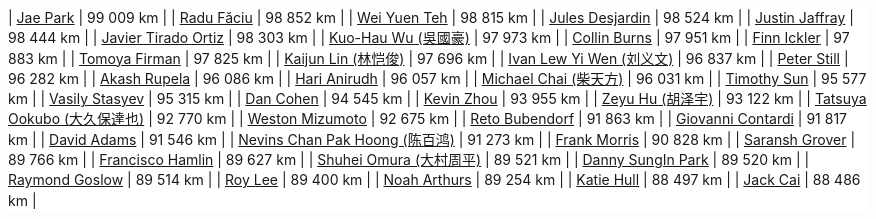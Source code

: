 | [Jae Park](https://www.worldcubeassociation.org/persons/2015PARK24) | 99 009 km |
| [Radu Făciu](https://www.worldcubeassociation.org/persons/2009FACI01) | 98 852 km |
| [Wei Yuen Teh](https://www.worldcubeassociation.org/persons/2010YUEN01) | 98 815 km |
| [Jules Desjardin](https://www.worldcubeassociation.org/persons/2010DESJ01) | 98 524 km |
| [Justin Jaffray](https://www.worldcubeassociation.org/persons/2008JAFF01) | 98 444 km |
| [Javier Tirado Ortiz](https://www.worldcubeassociation.org/persons/2009TIRA01) | 98 303 km |
| [Kuo-Hau Wu (吳國豪)](https://www.worldcubeassociation.org/persons/2008WUKU01) | 97 973 km |
| [Collin Burns](https://www.worldcubeassociation.org/persons/2010BURN01) | 97 951 km |
| [Finn Ickler](https://www.worldcubeassociation.org/persons/2012ICKL01) | 97 883 km |
| [Tomoya Firman](https://www.worldcubeassociation.org/persons/2015FIRM01) | 97 825 km |
| [Kaijun Lin (林恺俊)](https://www.worldcubeassociation.org/persons/2013LINK01) | 97 696 km |
| [Ivan Lew Yi Wen (刘义文)](https://www.worldcubeassociation.org/persons/2012WENI01) | 96 837 km |
| [Peter Still](https://www.worldcubeassociation.org/persons/2005STIL01) | 96 282 km |
| [Akash Rupela](https://www.worldcubeassociation.org/persons/2012RUPE01) | 96 086 km |
| [Hari Anirudh](https://www.worldcubeassociation.org/persons/2013ANIR01) | 96 057 km |
| [Michael Chai (柴天方)](https://www.worldcubeassociation.org/persons/2016CHAI03) | 96 031 km |
| [Timothy Sun](https://www.worldcubeassociation.org/persons/2007SUNT01) | 95 577 km |
| [Vasily Stasyev](https://www.worldcubeassociation.org/persons/2010STAS01) | 95 315 km |
| [Dan Cohen](https://www.worldcubeassociation.org/persons/2007COHE01) | 94 545 km |
| [Kevin Zhou](https://www.worldcubeassociation.org/persons/2008ZHOU01) | 93 955 km |
| [Zeyu Hu (胡泽宇)](https://www.worldcubeassociation.org/persons/2014HUZE01) | 93 122 km |
| [Tatsuya Ookubo (大久保達也)](https://www.worldcubeassociation.org/persons/2006OOKU02) | 92 770 km |
| [Weston Mizumoto](https://www.worldcubeassociation.org/persons/2008MIZU01) | 92 675 km |
| [Reto Bubendorf](https://www.worldcubeassociation.org/persons/2012BUBE01) | 91 863 km |
| [Giovanni Contardi](https://www.worldcubeassociation.org/persons/2009CONT01) | 91 817 km |
| [David Adams](https://www.worldcubeassociation.org/persons/2009ADAM01) | 91 546 km |
| [Nevins Chan Pak Hoong (陈百鸿)](https://www.worldcubeassociation.org/persons/2010CHAN20) | 91 273 km |
| [Frank Morris](https://www.worldcubeassociation.org/persons/2003MORR01) | 90 828 km |
| [Saransh Grover](https://www.worldcubeassociation.org/persons/2014GROV01) | 89 766 km |
| [Francisco Hamlin](https://www.worldcubeassociation.org/persons/2012HAML01) | 89 627 km |
| [Shuhei Omura (大村周平)](https://www.worldcubeassociation.org/persons/2007OMUR01) | 89 521 km |
| [Danny SungIn Park](https://www.worldcubeassociation.org/persons/2015PARK13) | 89 520 km |
| [Raymond Goslow](https://www.worldcubeassociation.org/persons/2014GOSL01) | 89 514 km |
| [Roy Lee](https://www.worldcubeassociation.org/persons/2011LEER01) | 89 400 km |
| [Noah Arthurs](https://www.worldcubeassociation.org/persons/2012ARTH01) | 89 254 km |
| [Katie Hull](https://www.worldcubeassociation.org/persons/2010HULL01) | 88 497 km |
| [Jack Cai](https://www.worldcubeassociation.org/persons/2014CAIJ02) | 88 486 km |